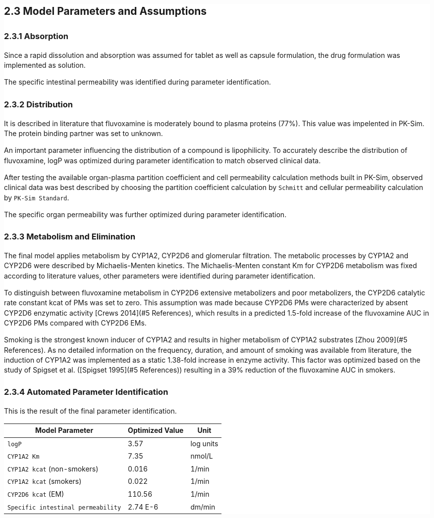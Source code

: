 ## 2.3 Model Parameters and Assumptions
### 2.3.1	Absorption

Since a rapid dissolution and absorption was assumed for tablet as well as capsule formulation, the drug formulation was implemented as solution. 

The specific intestinal permeability was identified during parameter identification.

### 2.3.2	Distribution

It is described in literature that fluvoxamine is moderately bound to plasma proteins (77%). This value was impelented in PK-Sim. The protein binding partner was set to unknown. 

An important parameter influencing the distribution of a compound is lipophilicity. To accurately describe the distribution of fluvoxamine, logP was optimized during parameter identification to match observed clinical data.

After testing the available organ-plasma partition coefficient and cell permeability calculation methods built in PK-Sim, observed clinical data was best described by choosing the partition coefficient calculation by `Schmitt` and cellular permeability calculation by `PK-Sim Standard`. 

The specific organ permeability was further optimized during parameter identification.

### 2.3.3	Metabolism and Elimination

The final model applies metabolism by CYP1A2, CYP2D6 and glomerular filtration. The metabolic processes by CYP1A2 and CYP2D6 were described by Michaelis-Menten kinetics. The Michaelis-Menten constant Km for CYP2D6 metabolism was fixed according to literature values, other parameters were identified during parameter identification.

To distinguish between fluvoxamine metabolism in CYP2D6 extensive metabolizers and poor metabolizers, the CYP2D6 catalytic rate constant kcat of PMs was set to zero. This assumption was made because CYP2D6 PMs were characterized by absent CYP2D6 enzymatic activity [Crews 2014](#5 References), which results in a predicted 1.5-fold increase of the fluvoxamine AUC in CYP2D6 PMs compared with CYP2D6 EMs.

Smoking is the strongest known inducer of CYP1A2 and results in higher metabolism of CYP1A2 substrates [Zhou 2009](#5 References). As no detailed information on the frequency, duration, and amount of smoking was available from literature, the induction of CYP1A2 was implemented as a static 1.38-fold increase in enzyme activity. This factor was optimized based on the study of Spigset et al. ([Spigset 1995](#5 References)) resulting in a 39% reduction of the fluvoxamine AUC in smokers.



### 2.3.4	Automated Parameter Identification

This is the result of the final parameter identification.

| Model Parameter                    | Optimized Value | Unit      |
| ---------------------------------- | --------------- | --------- |
| `logP`                             | 3.57            | log units |
| `CYP1A2 Km`                        | 7.35            | nmol/L    |
| `CYP1A2 kcat` (non-smokers)        | 0.016           | 1/min     |
| `CYP1A2 kcat` (smokers)            | 0.022           | 1/min     |
| `CYP2D6 kcat` (EM)                 | 110.56          | 1/min     |
| `Specific intestinal permeability` | 2.74 E-6        | dm/min    |
